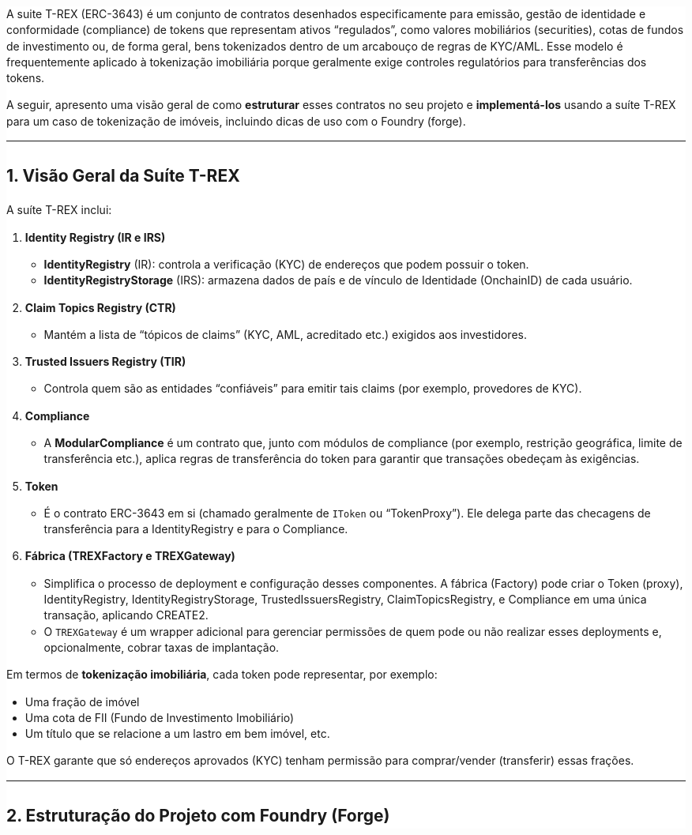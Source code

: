 A suite T-REX (ERC-3643) é um conjunto de contratos desenhados especificamente para emissão, gestão de identidade e conformidade (compliance) de tokens que representam ativos “regulados”, como valores mobiliários (securities), cotas de fundos de investimento ou, de forma geral, bens tokenizados dentro de um arcabouço de regras de KYC/AML. Esse modelo é frequentemente aplicado à tokenização imobiliária porque geralmente exige controles regulatórios para transferências dos tokens.

A seguir, apresento uma visão geral de como **estruturar** esses contratos no seu projeto e **implementá-los** usando a suíte T-REX para um caso de tokenização de imóveis, incluindo dicas de uso com o Foundry (forge).

---

## 1. Visão Geral da Suíte T-REX

A suíte T-REX inclui:

1. **Identity Registry (IR e IRS)**  
   - **IdentityRegistry** (IR): controla a verificação (KYC) de endereços que podem possuir o token.  
   - **IdentityRegistryStorage** (IRS): armazena dados de país e de vínculo de Identidade (OnchainID) de cada usuário.

2. **Claim Topics Registry (CTR)**  
   - Mantém a lista de “tópicos de claims” (KYC, AML, acreditado etc.) exigidos aos investidores.

3. **Trusted Issuers Registry (TIR)**  
   - Controla quem são as entidades “confiáveis” para emitir tais claims (por exemplo, provedores de KYC).  

4. **Compliance**  
   - A **ModularCompliance** é um contrato que, junto com módulos de compliance (por exemplo, restrição geográfica, limite de transferência etc.), aplica regras de transferência do token para garantir que transações obedeçam às exigências.  

5. **Token**  
   - É o contrato ERC-3643 em si (chamado geralmente de `IToken` ou “TokenProxy”). Ele delega parte das checagens de transferência para a IdentityRegistry e para o Compliance.  

6. **Fábrica (TREXFactory e TREXGateway)**  
   - Simplifica o processo de deployment e configuração desses componentes. A fábrica (Factory) pode criar o Token (proxy), IdentityRegistry, IdentityRegistryStorage, TrustedIssuersRegistry, ClaimTopicsRegistry, e Compliance em uma única transação, aplicando CREATE2.  
   - O `TREXGateway` é um wrapper adicional para gerenciar permissões de quem pode ou não realizar esses deployments e, opcionalmente, cobrar taxas de implantação.

Em termos de **tokenização imobiliária**, cada token pode representar, por exemplo:
- Uma fração de imóvel
- Uma cota de FII (Fundo de Investimento Imobiliário)
- Um título que se relacione a um lastro em bem imóvel, etc.

O T-REX garante que só endereços aprovados (KYC) tenham permissão para comprar/vender (transferir) essas frações.

---

## 2. Estruturação do Projeto com Foundry (Forge)
